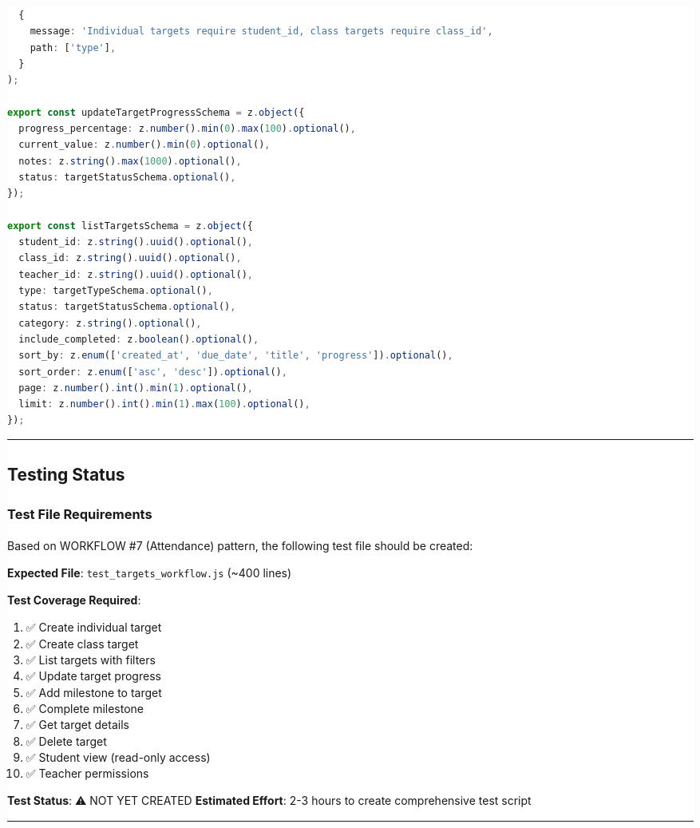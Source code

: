 ```typescript
  {
    message: 'Individual targets require student_id, class targets require class_id',
    path: ['type'],
  }
);

export const updateTargetProgressSchema = z.object({
  progress_percentage: z.number().min(0).max(100).optional(),
  current_value: z.number().min(0).optional(),
  notes: z.string().max(1000).optional(),
  status: targetStatusSchema.optional(),
});

export const listTargetsSchema = z.object({
  student_id: z.string().uuid().optional(),
  class_id: z.string().uuid().optional(),
  teacher_id: z.string().uuid().optional(),
  type: targetTypeSchema.optional(),
  status: targetStatusSchema.optional(),
  category: z.string().optional(),
  include_completed: z.boolean().optional(),
  sort_by: z.enum(['created_at', 'due_date', 'title', 'progress']).optional(),
  sort_order: z.enum(['asc', 'desc']).optional(),
  page: z.number().int().min(1).optional(),
  limit: z.number().int().min(1).max(100).optional(),
});
```

---

## Testing Status

### Test File Requirements
Based on WORKFLOW #7 (Attendance) pattern, the following test file should be created:

**Expected File**: `test_targets_workflow.js` (~400 lines)

**Test Coverage Required**:
1. ✅ Create individual target
2. ✅ Create class target
3. ✅ List targets with filters
4. ✅ Update target progress
5. ✅ Add milestone to target
6. ✅ Complete milestone
7. ✅ Get target details
8. ✅ Delete target
9. ✅ Student view (read-only access)
10. ✅ Teacher permissions

**Test Status**: ⚠️ NOT YET CREATED
**Estimated Effort**: 2-3 hours to create comprehensive test script

---